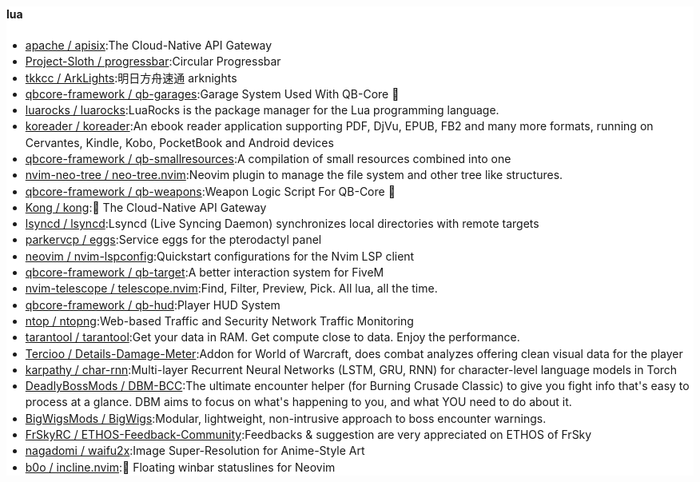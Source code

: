 #### lua
* [apache / apisix](https://github.com/apache/apisix):The Cloud-Native API Gateway
* [Project-Sloth / progressbar](https://github.com/Project-Sloth/progressbar):Circular Progressbar
* [tkkcc / ArkLights](https://github.com/tkkcc/ArkLights):明日方舟速通 arknights
* [qbcore-framework / qb-garages](https://github.com/qbcore-framework/qb-garages):Garage System Used With QB-Core
🚗
* [luarocks / luarocks](https://github.com/luarocks/luarocks):LuaRocks is the package manager for the Lua programming language.
* [koreader / koreader](https://github.com/koreader/koreader):An ebook reader application supporting PDF, DjVu, EPUB, FB2 and many more formats, running on Cervantes, Kindle, Kobo, PocketBook and Android devices
* [qbcore-framework / qb-smallresources](https://github.com/qbcore-framework/qb-smallresources):A compilation of small resources combined into one
* [nvim-neo-tree / neo-tree.nvim](https://github.com/nvim-neo-tree/neo-tree.nvim):Neovim plugin to manage the file system and other tree like structures.
* [qbcore-framework / qb-weapons](https://github.com/qbcore-framework/qb-weapons):Weapon Logic Script For QB-Core
🔫
* [Kong / kong](https://github.com/Kong/kong):🦍
The Cloud-Native API Gateway
* [lsyncd / lsyncd](https://github.com/lsyncd/lsyncd):Lsyncd (Live Syncing Daemon) synchronizes local directories with remote targets
* [parkervcp / eggs](https://github.com/parkervcp/eggs):Service eggs for the pterodactyl panel
* [neovim / nvim-lspconfig](https://github.com/neovim/nvim-lspconfig):Quickstart configurations for the Nvim LSP client
* [qbcore-framework / qb-target](https://github.com/qbcore-framework/qb-target):A better interaction system for FiveM
* [nvim-telescope / telescope.nvim](https://github.com/nvim-telescope/telescope.nvim):Find, Filter, Preview, Pick. All lua, all the time.
* [qbcore-framework / qb-hud](https://github.com/qbcore-framework/qb-hud):Player HUD System
* [ntop / ntopng](https://github.com/ntop/ntopng):Web-based Traffic and Security Network Traffic Monitoring
* [tarantool / tarantool](https://github.com/tarantool/tarantool):Get your data in RAM. Get compute close to data. Enjoy the performance.
* [Tercioo / Details-Damage-Meter](https://github.com/Tercioo/Details-Damage-Meter):Addon for World of Warcraft, does combat analyzes offering clean visual data for the player
* [karpathy / char-rnn](https://github.com/karpathy/char-rnn):Multi-layer Recurrent Neural Networks (LSTM, GRU, RNN) for character-level language models in Torch
* [DeadlyBossMods / DBM-BCC](https://github.com/DeadlyBossMods/DBM-BCC):The ultimate encounter helper (for Burning Crusade Classic) to give you fight info that's easy to process at a glance. DBM aims to focus on what's happening to you, and what YOU need to do about it.
* [BigWigsMods / BigWigs](https://github.com/BigWigsMods/BigWigs):Modular, lightweight, non-intrusive approach to boss encounter warnings.
* [FrSkyRC / ETHOS-Feedback-Community](https://github.com/FrSkyRC/ETHOS-Feedback-Community):Feedbacks & suggestion are very appreciated on ETHOS of FrSky
* [nagadomi / waifu2x](https://github.com/nagadomi/waifu2x):Image Super-Resolution for Anime-Style Art
* [b0o / incline.nvim](https://github.com/b0o/incline.nvim):🎈
Floating winbar statuslines for Neovim
